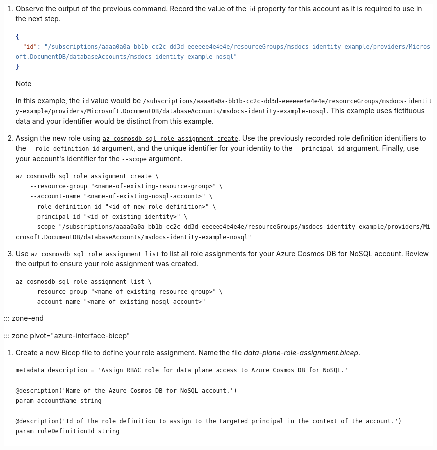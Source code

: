 1. Observe the output of the previous command. Record the value of the `id` property for this account as it is required to use in the next step.

    ```json
    {
      "id": "/subscriptions/aaaa0a0a-bb1b-cc2c-dd3d-eeeeee4e4e4e/resourceGroups/msdocs-identity-example/providers/Microsoft.DocumentDB/databaseAccounts/msdocs-identity-example-nosql"
    }
    ```

    > [!NOTE]
    > In this example, the `id` value would be `/subscriptions/aaaa0a0a-bb1b-cc2c-dd3d-eeeeee4e4e4e/resourceGroups/msdocs-identity-example/providers/Microsoft.DocumentDB/databaseAccounts/msdocs-identity-example-nosql`. This example uses fictituous data and your identifier would be distinct from this example.

1. Assign the new role using [`az cosmosdb sql role assignment create`](/cli/azure/cosmosdb/sql/role/assignment#az-cosmosdb-sql-role-assignment-create). Use the previously recorded role definition identifiers to the `--role-definition-id` argument, and the unique identifier for your identity to the `--principal-id` argument. Finally, use your account's identifier for the `--scope` argument.

    ```azurecli-interactive
    az cosmosdb sql role assignment create \
        --resource-group "<name-of-existing-resource-group>" \
        --account-name "<name-of-existing-nosql-account>" \
        --role-definition-id "<id-of-new-role-definition>" \
        --principal-id "<id-of-existing-identity>" \
        --scope "/subscriptions/aaaa0a0a-bb1b-cc2c-dd3d-eeeeee4e4e4e/resourceGroups/msdocs-identity-example/providers/Microsoft.DocumentDB/databaseAccounts/msdocs-identity-example-nosql"
    ```

1. Use [`az cosmosdb sql role assignment list`](/cli/azure/cosmosdb/sql/role/assignment#az-cosmosdb-sql-role-assignment-list) to list all role assignments for your Azure Cosmos DB for NoSQL account. Review the output to ensure your role assignment was created.

    ```azurecli-interactive
    az cosmosdb sql role assignment list \
        --resource-group "<name-of-existing-resource-group>" \
        --account-name "<name-of-existing-nosql-account>"
    ```

::: zone-end

::: zone pivot="azure-interface-bicep"

1. Create a new Bicep file to define your role assignment. Name the file *data-plane-role-assignment.bicep*.

    ```bicep
    metadata description = 'Assign RBAC role for data plane access to Azure Cosmos DB for NoSQL.'
    
    @description('Name of the Azure Cosmos DB for NoSQL account.')
    param accountName string
    
    @description('Id of the role definition to assign to the targeted principal in the context of the account.')
    param roleDefinitionId string
    